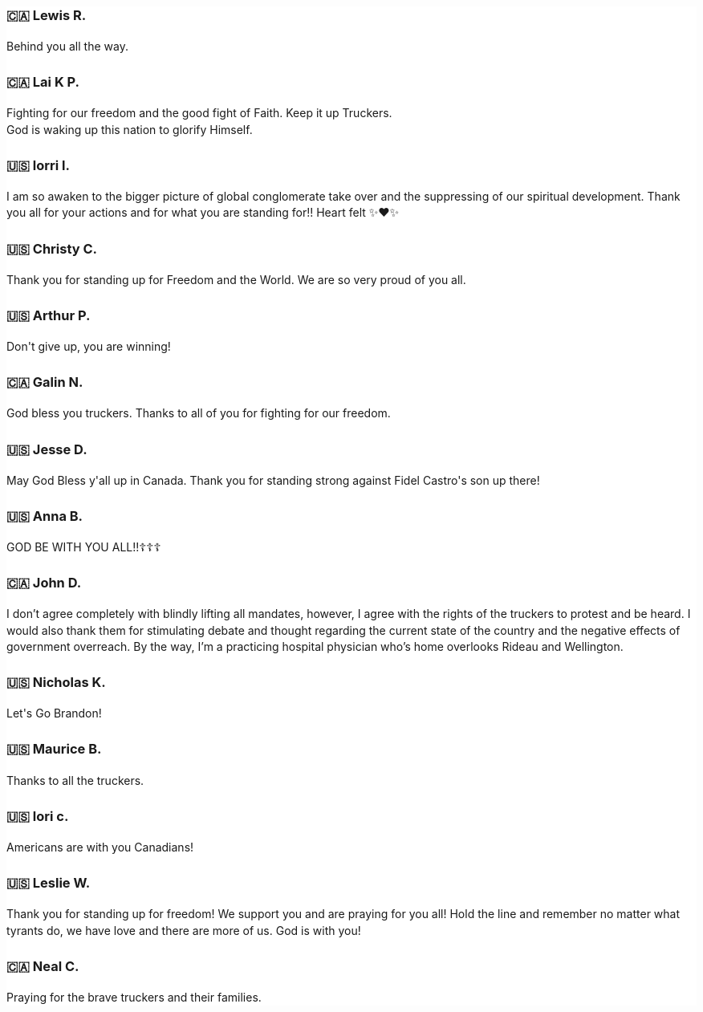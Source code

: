 ### 🇨🇦 Lewis R.
Behind you all the way.

### 🇨🇦 Lai K P.
Fighting for our freedom and the good fight of Faith. Keep it up Truckers.<br />God is waking up this nation to glorify Himself. 

### 🇺🇸 lorri l.
I am so awaken to the bigger picture of global conglomerate take over and the suppressing of our spiritual development. Thank you all for your actions and for what you are standing for!!  Heart felt ✨❤️✨

### 🇺🇸 Christy C.
Thank you for standing up for Freedom and the World. We are so very proud of you all. 

### 🇺🇸 Arthur P.
Don't give up, you are winning!

### 🇨🇦 Galin N.
God bless you truckers. Thanks to all of you for fighting for our freedom. 

### 🇺🇸 Jesse D.
May God Bless y'all up in Canada. Thank you for standing strong against Fidel Castro's son up there! 

### 🇺🇸 Anna B.
GOD BE WITH YOU ALL!!☦️☦️☦️

### 🇨🇦 John D.
I don’t agree completely with blindly lifting all mandates, however, I agree with the rights of the truckers to protest and be heard. I would also thank them for stimulating debate and thought regarding the current state of the country  and the negative effects of government overreach. By the way, I’m a practicing hospital physician who’s home overlooks Rideau and Wellington.

### 🇺🇸 Nicholas K.
Let's Go Brandon!

### 🇺🇸 Maurice B.
Thanks to all the truckers.  

### 🇺🇸 lori c.
Americans are with you Canadians!

### 🇺🇸 Leslie W.
Thank you for standing up for freedom! We support you and are praying for you all! Hold the line and remember no matter what tyrants do, we have love and there are more of us. God is with you!

### 🇨🇦 Neal C.
Praying for the brave truckers and their families. 
